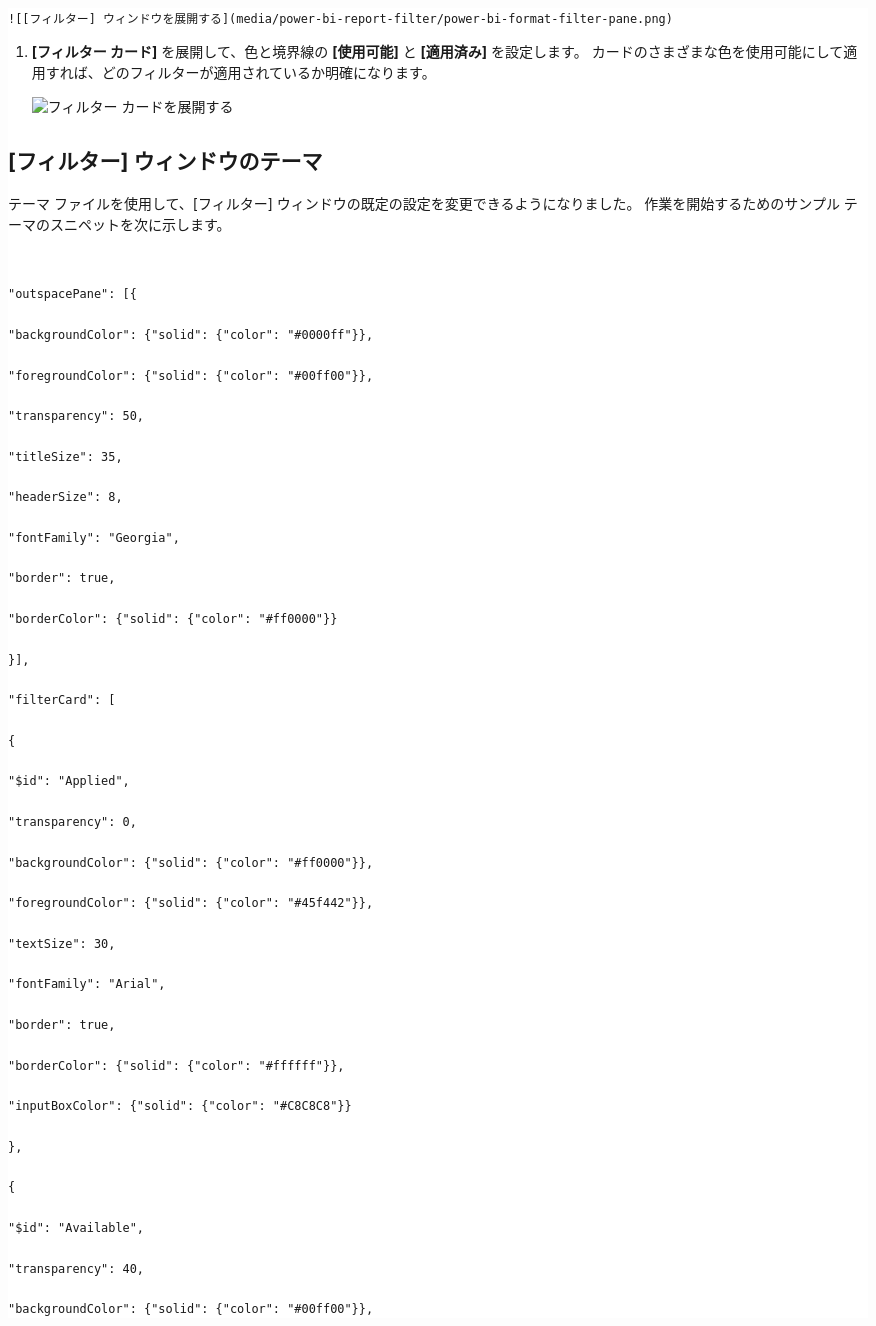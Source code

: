     ![[フィルター] ウィンドウを展開する](media/power-bi-report-filter/power-bi-format-filter-pane.png)

1. **[フィルター カード]** を展開して、色と境界線の **[使用可能]** と **[適用済み]** を設定します。 カードのさまざまな色を使用可能にして適用すれば、どのフィルターが適用されているか明確になります。 
  
    ![フィルター カードを展開する](media/power-bi-report-filter/power-bi-format-filter-cards.png)

## <a name="theming-for-filters-pane"></a>[フィルター] ウィンドウのテーマ
テーマ ファイルを使用して、[フィルター] ウィンドウの既定の設定を変更できるようになりました。 作業を開始するためのサンプル テーマのスニペットを次に示します。

 
```
"outspacePane": [{ 

"backgroundColor": {"solid": {"color": "#0000ff"}}, 

"foregroundColor": {"solid": {"color": "#00ff00"}}, 

"transparency": 50, 

"titleSize": 35, 

"headerSize": 8, 

"fontFamily": "Georgia", 

"border": true, 

"borderColor": {"solid": {"color": "#ff0000"}} 

}], 

"filterCard": [ 

{ 

"$id": "Applied", 

"transparency": 0, 

"backgroundColor": {"solid": {"color": "#ff0000"}}, 

"foregroundColor": {"solid": {"color": "#45f442"}}, 

"textSize": 30, 

"fontFamily": "Arial", 

"border": true, 

"borderColor": {"solid": {"color": "#ffffff"}}, 

"inputBoxColor": {"solid": {"color": "#C8C8C8"}} 

}, 

{ 

"$id": "Available", 

"transparency": 40, 

"backgroundColor": {"solid": {"color": "#00ff00"}}, 

```